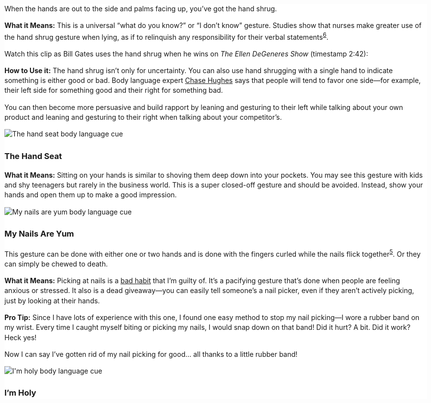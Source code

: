 When the hands are out to the side and palms facing up, you’ve got the hand shrug.

**What it Means:** This is a universal “what do you know?” or “I don’t know” gesture. Studies show that nurses make greater use of the hand shrug gesture when lying, as if to relinquish any responsibility for their verbal statements<sup><a name="_ftnref6" href="https://www.scienceofpeople.com/hand-gestures/#_ftn6">6</a></sup>.

Watch this clip as Bill Gates uses the hand shrug when he wins on _The Ellen DeGeneres Show_ (timestamp 2:42): 

<iframe loading="lazy" title="Billionaire Bill Gates Guesses Grocery Store Prices" width="1390" height="782" src="https://www.youtube.com/embed/ad_higXixRA?feature=oembed" frameborder="0" allow="accelerometer; autoplay; clipboard-write; encrypted-media; gyroscope; picture-in-picture; web-share" allowfullscreen=""></iframe>

**How to Use it:** The hand shrug isn’t only for uncertainty. You can also use hand shrugging with a single hand to indicate something is either good or bad. Body language expert [Chase Hughes](https://www.chasehughes.com/) says that people will tend to favor one side—for example, their left side for something good and their right for something bad.

You can then become more persuasive and build rapport by leaning and gesturing to their left while talking about your own product and leaning and gesturing to their right when talking about your competitor’s.

![The hand seat body language cue](https://www.scienceofpeople.com/wp-content/uploads/2021/03/sitting-on-hands-1024x403.jpg)

### The Hand Seat

**What it Means:** Sitting on your hands is similar to shoving them deep down into your pockets. You may see this gesture with kids and shy teenagers but rarely in the business world. This is a super closed-off gesture and should be avoided. Instead, show your hands and open them up to make a good impression.

![My nails are yum body language cue](https://www.scienceofpeople.com/wp-content/uploads/2021/03/Kenyon-Mouth-TouchingLipsBitingNails-YoungAdult-Male-Front-1024x684.jpg)

### My Nails Are Yum

This gesture can be done with either one or two hands and is done with the fingers curled while the nails flick together<sup><a name="_ftnref5" href="https://www.scienceofpeople.com/hand-gestures/#_ftn5">5</a></sup>. Or they can simply be chewed to death.

**What it Means:** Picking at nails is a [bad habit](https://www.scienceofpeople.com/bad-habits/) that I’m guilty of. It’s a pacifying gesture that’s done when people are feeling anxious or stressed. It also is a dead giveaway—you can easily tell someone’s a nail picker, even if they aren’t actively picking, just by looking at their hands.

**Pro Tip:** Since I have lots of experience with this one, I found one easy method to stop my nail picking—I wore a rubber band on my wrist. Every time I caught myself biting or picking my nails, I would snap down on that band! Did it hurt? A bit. Did it work? Heck yes!

Now I can say I’ve gotten rid of my nail picking for good… all thanks to a little rubber band!

![I'm holy body language cue](https://www.scienceofpeople.com/wp-content/uploads/2021/03/Dusty-Hands-RubbingHandsTogetherPrayer-YoungAdult-Male-Front-683x1024.jpg)

### I’m Holy
